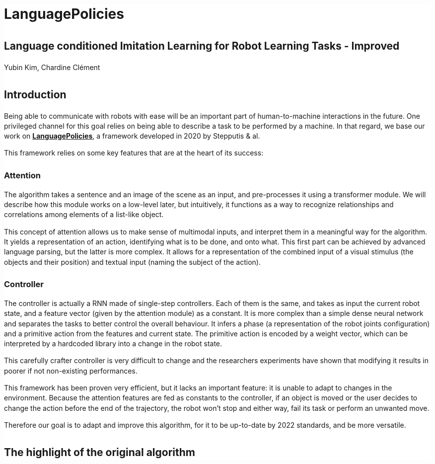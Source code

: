 # LanguagePolicies

## Language conditioned Imitation Learning for Robot Learning Tasks - Improved

Yubin Kim, Chardine Clément

## Introduction

Being able to communicate with robots with ease will be an important part of human-to-machine interactions in the future. One privileged channel for this goal relies on being able to describe a task to be performed by a machine. In that regard, we base our work on [**LanguagePolicies**](https://arxiv.org/pdf/2010.12083.pdf), a framework developed in 2020 by Stepputis & al.

This framework relies on some key features that are at the heart of its success:

### **Attention**

The algorithm takes a sentence and an image of the scene as an input, and pre-processes it using a transformer module. We will describe how this module works on a low-level later, but intuitively, it functions as a way to recognize relationships and correlations among elements of a list-like object.

This concept of attention allows us to make sense of multimodal inputs, and interpret them in a meaningful way for the algorithm. It yields a representation of an action, identifying what is to be done, and onto what. This first part can be achieved by advanced language parsing, but the latter is more complex. It allows for a representation of the combined input of a visual stimulus (the objects and their position) and textual input (naming the subject of the action).

### Controller

The controller is actually a RNN made of single-step controllers. Each of them is the same, and takes as input the current robot state, and a feature vector (given by the attention module) as a constant.
It is more complex than a simple dense neural network and separates the tasks to better control the overall behaviour. It infers a phase (a representation of the robot joints configuration) and a primitive action from the features and current state. The primitive action is encoded by a weight vector, which can be interpreted by a hardcoded library into a change in the robot state.

This carefully crafter controller is very difficult to change and the researchers experiments have shown that modifying it results in poorer if not non-existing performances.

This framework has been proven very efficient, but it lacks an important feature: it is unable to adapt to changes in the environment. Because the attention features are fed as constants to the controller, if an object is moved or the user decides to change the action before the end of the trajectory, the robot won’t stop and either way, fail its task or perform an unwanted move.

Therefore our goal is to adapt and improve this algorithm, for it to be up-to-date by 2022 standards, and be more versatile.

## The highlight of the original algorithm
